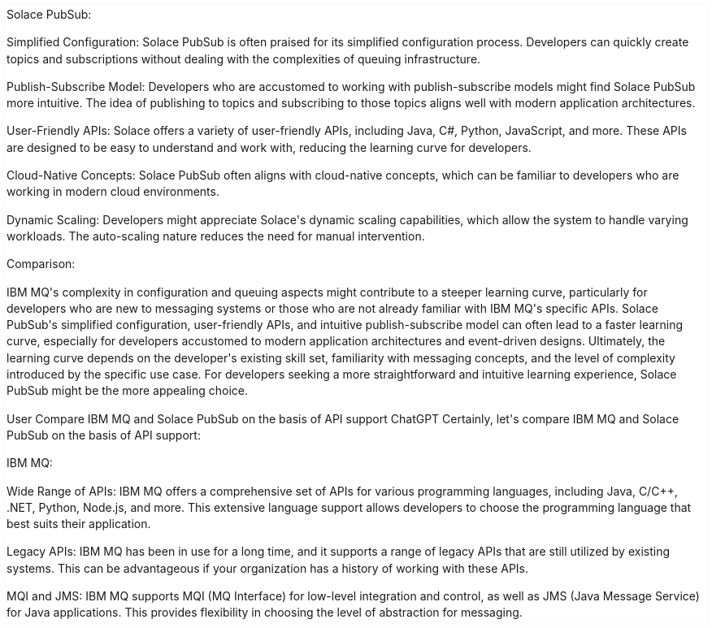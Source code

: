 Solace PubSub:

Simplified Configuration:
Solace PubSub is often praised for its simplified configuration process. Developers can quickly create topics and subscriptions without dealing with the complexities of queuing infrastructure.

Publish-Subscribe Model:
Developers who are accustomed to working with publish-subscribe models might find Solace PubSub more intuitive. The idea of publishing to topics and subscribing to those topics aligns well with modern application architectures.

User-Friendly APIs:
Solace offers a variety of user-friendly APIs, including Java, C#, Python, JavaScript, and more. These APIs are designed to be easy to understand and work with, reducing the learning curve for developers.

Cloud-Native Concepts:
Solace PubSub often aligns with cloud-native concepts, which can be familiar to developers who are working in modern cloud environments.

Dynamic Scaling:
Developers might appreciate Solace's dynamic scaling capabilities, which allow the system to handle varying workloads. The auto-scaling nature reduces the need for manual intervention.

Comparison:

IBM MQ's complexity in configuration and queuing aspects might contribute to a steeper learning curve, particularly for developers who are new to messaging systems or those who are not already familiar with IBM MQ's specific APIs.
Solace PubSub's simplified configuration, user-friendly APIs, and intuitive publish-subscribe model can often lead to a faster learning curve, especially for developers accustomed to modern application architectures and event-driven designs.
Ultimately, the learning curve depends on the developer's existing skill set, familiarity with messaging concepts, and the level of complexity introduced by the specific use case. For developers seeking a more straightforward and intuitive learning experience, Solace PubSub might be the more appealing choice.




User
Compare IBM MQ and Solace PubSub on the basis of API support 
ChatGPT
Certainly, let's compare IBM MQ and Solace PubSub on the basis of API support:

IBM MQ:

Wide Range of APIs:
IBM MQ offers a comprehensive set of APIs for various programming languages, including Java, C/C++, .NET, Python, Node.js, and more. This extensive language support allows developers to choose the programming language that best suits their application.

Legacy APIs:
IBM MQ has been in use for a long time, and it supports a range of legacy APIs that are still utilized by existing systems. This can be advantageous if your organization has a history of working with these APIs.

MQI and JMS:
IBM MQ supports MQI (MQ Interface) for low-level integration and control, as well as JMS (Java Message Service) for Java applications. This provides flexibility in choosing the level of abstraction for messaging.
